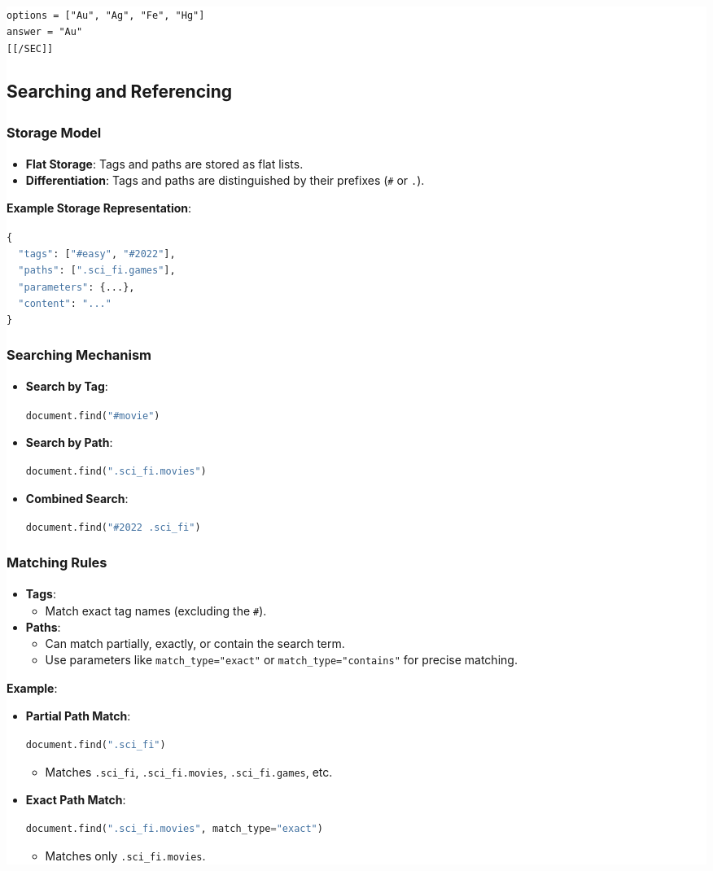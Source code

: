 ```
options = ["Au", "Ag", "Fe", "Hg"]
answer = "Au"
[[/SEC]]
```

## Searching and Referencing

### Storage Model

- **Flat Storage**: Tags and paths are stored as flat lists.
- **Differentiation**: Tags and paths are distinguished by their prefixes (`#` or `.`).

**Example Storage Representation**:

```python
{
  "tags": ["#easy", "#2022"],
  "paths": [".sci_fi.games"],
  "parameters": {...},
  "content": "..."
}
```

### Searching Mechanism

- **Search by Tag**:
  ```python
  document.find("#movie")
  ```
- **Search by Path**:
  ```python
  document.find(".sci_fi.movies")
  ```
- **Combined Search**:
  ```python
  document.find("#2022 .sci_fi")
  ```

### Matching Rules

- **Tags**:
  - Match exact tag names (excluding the `#`).
- **Paths**:
  - Can match partially, exactly, or contain the search term.
  - Use parameters like `match_type="exact"` or `match_type="contains"` for precise matching.

**Example**:

- **Partial Path Match**:
  ```python
  document.find(".sci_fi")
  ```
  - Matches `.sci_fi`, `.sci_fi.movies`, `.sci_fi.games`, etc.

- **Exact Path Match**:
  ```python
  document.find(".sci_fi.movies", match_type="exact")
  ```
  - Matches only `.sci_fi.movies`.
